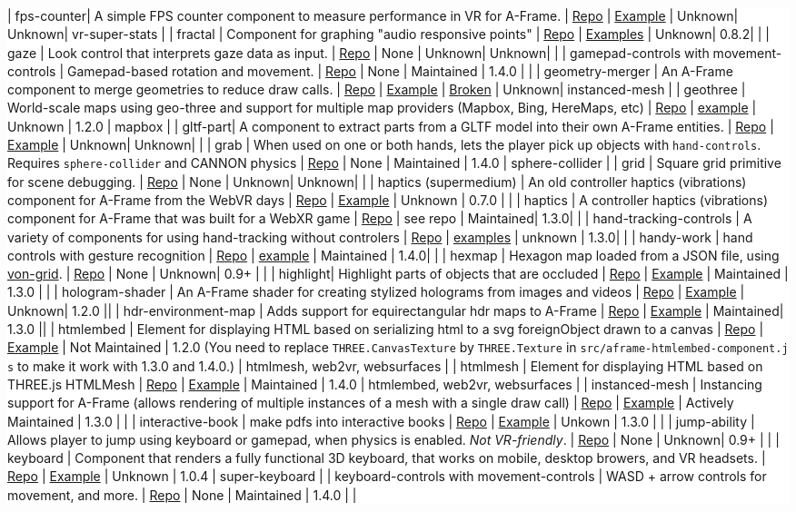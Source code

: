 | fps-counter| A simple FPS counter component to measure performance in VR for A-Frame. | [Repo](https://github.com/supermedium/superframe/tree/master/components/fps-counter/) | [Example](https://supermedium.com/superframe/components/fps-counter/) | Unknown| Unknown| vr-super-stats |
| fractal | Component for graphing "audio responsive points" | [Repo](https://github.com/Tino-F/aframe-fractal-component) | [Examples](https://github.com/Tino-F/aframe-fractal-component/tree/master/examples/) | Unknown| 0.8.2| |
| gaze | Look control that interprets gaze data as input. | [Repo](https://github.com/jsimonson2013/aframe-gaze-component) | None | Unknown| Unknown| |
| gamepad-controls with movement-controls | Gamepad-based rotation and movement. | [Repo](https://github.com/n5ro/aframe-extras/tree/master/src/controls) | None | Maintained | 1.4.0 | |
| geometry-merger | An A-Frame component to merge geometries to reduce draw calls. | [Repo](https://github.com/supermedium/superframe/tree/master/components/geometry-merger/) | [Example](https://supermedium.com/superframe/components/geometry-merger/) | [Broken](https://github.com/supermedium/superframe/issues/304) | Unknown| instanced-mesh |
| geothree | World-scale maps using geo-three and support for multiple map providers (Mapbox, Bing, HereMaps, etc) | [Repo](https://github.com/arvind-iyer/aframe-geothree#readme) | [example](https://aframe-geothree-example.glitch.me/) | Unknown | 1.2.0 | mapbox |
| gltf-part| A component to extract parts from a GLTF model into their own A-Frame entities. | [Repo](https://github.com/supermedium/superframe/tree/master/components/gltf-part/) | [Example](https://supermedium.com/superframe/components/gltf-part/) | Unknown| Unknown| |
| grab | When used on one or both hands, lets the player pick up objects with `hand-controls`. Requires `sphere-collider` and CANNON physics | [Repo](https://github.com/n5ro/aframe-extras/tree/master/src/misc) | None | Maintained | 1.4.0 | sphere-collider |
| grid | Square grid primitive for scene debugging. | [Repo](https://github.com/n5ro/aframe-extras/tree/master/src/primitives) | None | Unknown| Unknown| |
| haptics (supermedium) | An old controller haptics (vibrations) component for A-Frame from the WebVR days | [Repo](https://github.com/supermedium/superframe/tree/master/components/haptics/) | [Example](https://supermedium.com/superframe/components/haptics/) | Unknown | 0.7.0 | |
| haptics | A controller haptics (vibrations) component for A-Frame that was built for a WebXR game | [Repo](https://github.com/kylebakerio/A-Haptics) | see repo | Maintained| 1.3.0| |
| hand-tracking-controls | A variety of components for using hand-tracking without controlers | [Repo](https://github.com/gftruj/aframe-hand-tracking-controls-extras/tree/master/components) | [examples](https://github.com/gftruj/aframe-hand-tracking-controls-extras/tree/master/examples) | unknown | 1.3.0| |
| handy-work | hand controls with gesture recognition | [Repo](https://github.com/AdaRoseCannon/handy-work) | [example](https://aframe-xr-starterkit.glitch.me/) | Maintained | 1.4.0| |
| hexmap | Hexagon map loaded from a JSON file, using [von-grid](https://github.com/vonWolfehaus/von-grid). | [Repo](https://github.com/n5ro/aframe-extras/tree/master/src/primitives) | None | Unknown| 0.9+ | |
| highlight| Highlight parts of objects that are occluded | [Repo](https://github.com/mrxz/fern-aframe-components/tree/main/highlight) | [Example](https://aframe-components.fern.solutions/highlight/) | Maintained | 1.3.0 | |
| hologram-shader | An A-Frame shader for creating stylized holograms from images and videos | [Repo](https://github.com/TravisBarryDick/aframe-hologram-shader) | [Example](https://travisbarrydick.github.io/aframe-hologram-shader/dist/index.html) | Unknown| 1.2.0 ||
| hdr-environment-map | Adds support for equirectangular hdr maps to A-Frame | [Repo](https://github.com/mwbeene/aframe-hdr-environment-map) | [Example](https://mwbeene.github.io/aframe-hdr-environment-map/) | Maintained| 1.3.0 ||
| htmlembed | Element for displaying HTML based on serializing html to a svg foreignObject drawn to a canvas | [Repo](https://github.com/supereggbert/aframe-htmlembed-component) | [Example](https://supereggbert.github.io/aframe-htmlembed-component/dist/examples/index.html) | Not Maintained | 1.2.0 (You need to replace `THREE.CanvasTexture` by `THREE.Texture` in `src/aframe-htmlembed-component.js` to make it work with 1.3.0 and 1.4.0.) | htmlmesh, web2vr, websurfaces |
| htmlmesh | Element for displaying HTML based on THREE.js HTMLMesh | [Repo](https://github.com/AdaRoseCannon/aframe-htmlmesh) | [Example](https://ada.is/aframe-htmlmesh/) | Maintained | 1.4.0 | htmlembed, web2vr, websurfaces |
| instanced-mesh | Instancing support for A-Frame (allows rendering of multiple instances of a mesh with a single draw call) | [Repo](https://github.com/diarmidmackenzie/instanced-mesh) | [Example](https://github.com/diarmidmackenzie/instanced-mesh#examples) | Actively Maintained | 1.3.0 | |
| interactive-book | make pdfs into interactive books | [Repo](https://github.com/stemkoski/A-Frame-Examples/blob/master/js/interactive-book.js) | [Example](https://stemkoski.github.io/A-Frame-Examples/quest-book.html) | Unkown | 1.3.0 | |
| jump-ability | Allows player to jump using keyboard or gamepad, when physics is enabled. *Not VR-friendly*. | [Repo](https://github.com/n5ro/aframe-extras/tree/master/src/misc) | None | Unknown| 0.9+ | |
| keyboard | Component that renders a fully functional 3D keyboard, that works on mobile, desktop browers, and VR headsets. | [Repo](https://github.com/WandererOU/aframe-keyboard) | [Example](https://wandererou.github.io/aframe-keyboard/examples/basic/index.html) | Unknown | 1.0.4 | super-keyboard |
| keyboard-controls with movement-controls | WASD + arrow controls for movement, and more. | [Repo](https://github.com/n5ro/aframe-extras/tree/master/src/controls) | None | Maintained | 1.4.0 |  |